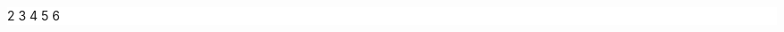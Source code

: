   </tr>
  <tr>
   <td>2
   </td>
   <td>
   </td>
   <td>
   </td>
   <td>
   </td>
   <td>
   </td>
   <td>
   </td>
  </tr>
  <tr>
   <td>3
   </td>
   <td>
   </td>
   <td>
   </td>
   <td>
   </td>
   <td>
   </td>
   <td>
   </td>
  </tr>
  <tr>
   <td>4
   </td>
   <td>
   </td>
   <td>
   </td>
   <td>
   </td>
   <td>
   </td>
   <td>
   </td>
  </tr>
  <tr>
   <td>5
   </td>
   <td>
   </td>
   <td>
   </td>
   <td>
   </td>
   <td>
   </td>
   <td>
   </td>
  </tr>
  <tr>
   <td>6
   </td>
   <td>
   </td>
   <td>
   </td>